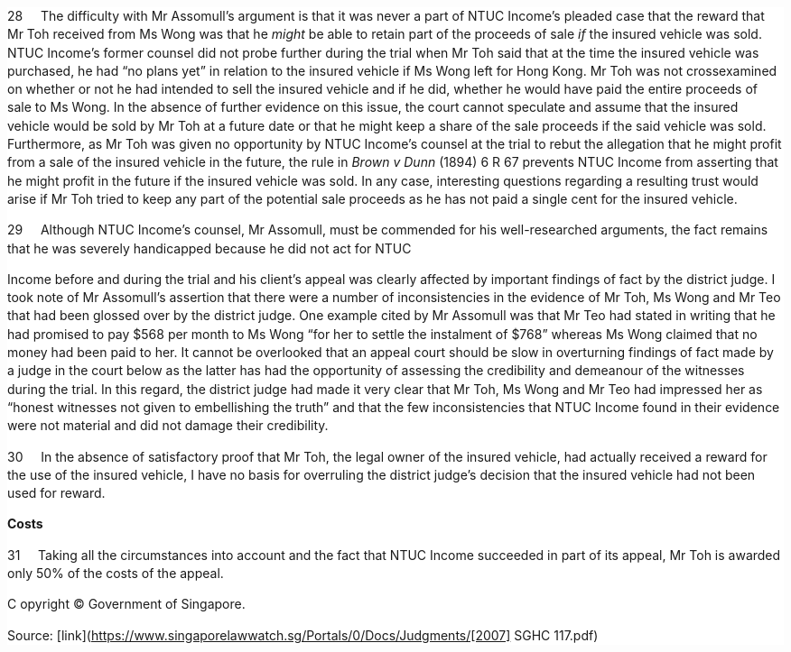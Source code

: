 28     The difficulty with Mr Assomull’s argument is that it was never a part of NTUC Income’s pleaded case that the reward that Mr Toh received from Ms Wong was that he _might_ be able to retain part of the proceeds of sale _if_ the insured vehicle was sold. NTUC Income’s former counsel did not probe further during the trial when Mr Toh said that at the time the insured vehicle was purchased, he had “no plans yet” in relation to the insured vehicle if Ms Wong left for Hong Kong. Mr Toh was not crossexamined on whether or not he had intended to sell the insured vehicle and if he did, whether he would have paid the entire proceeds of sale to Ms Wong. In the absence of further evidence on this issue, the court cannot speculate and assume that the insured vehicle would be sold by Mr Toh at a future date or that he might keep a share of the sale proceeds if the said vehicle was sold. Furthermore, as Mr Toh was given no opportunity by NTUC Income’s counsel at the trial to rebut the allegation that he might profit from a sale of the insured vehicle in the future, the rule in _Brown v Dunn_ (1894) 6 R 67 prevents NTUC Income from asserting that he might profit in the future if the insured vehicle was sold. In any case, interesting questions regarding a resulting trust would arise if Mr Toh tried to keep any part of the potential sale proceeds as he has not paid a single cent for the insured vehicle. 

29     Although NTUC Income’s counsel, Mr Assomull, must be commended for his well-researched arguments, the fact remains that he was severely handicapped because he did not act for NTUC 


Income before and during the trial and his client’s appeal was clearly affected by important findings of fact by the district judge. I took note of Mr Assomull’s assertion that there were a number of inconsistencies in the evidence of Mr Toh, Ms Wong and Mr Teo that had been glossed over by the district judge. One example cited by Mr Assomull was that Mr Teo had stated in writing that he had promised to pay $568 per month to Ms Wong “for her to settle the instalment of $768” whereas Ms Wong claimed that no money had been paid to her. It cannot be overlooked that an appeal court should be slow in overturning findings of fact made by a judge in the court below as the latter has had the opportunity of assessing the credibility and demeanour of the witnesses during the trial. In this regard, the district judge had made it very clear that Mr Toh, Ms Wong and Mr Teo had impressed her as “honest witnesses not given to embellishing the truth” and that the few inconsistencies that NTUC Income found in their evidence were not material and did not damage their credibility. 

30     In the absence of satisfactory proof that Mr Toh, the legal owner of the insured vehicle, had actually received a reward for the use of the insured vehicle, I have no basis for overruling the district judge’s decision that the insured vehicle had not been used for reward. 

**Costs** 

31     Taking all the circumstances into account and the fact that NTUC Income succeeded in part of its appeal, Mr Toh is awarded only 50% of the costs of the appeal. 

 C opyright © Government of Singapore. 


Source: [link](https://www.singaporelawwatch.sg/Portals/0/Docs/Judgments/[2007] SGHC 117.pdf)
